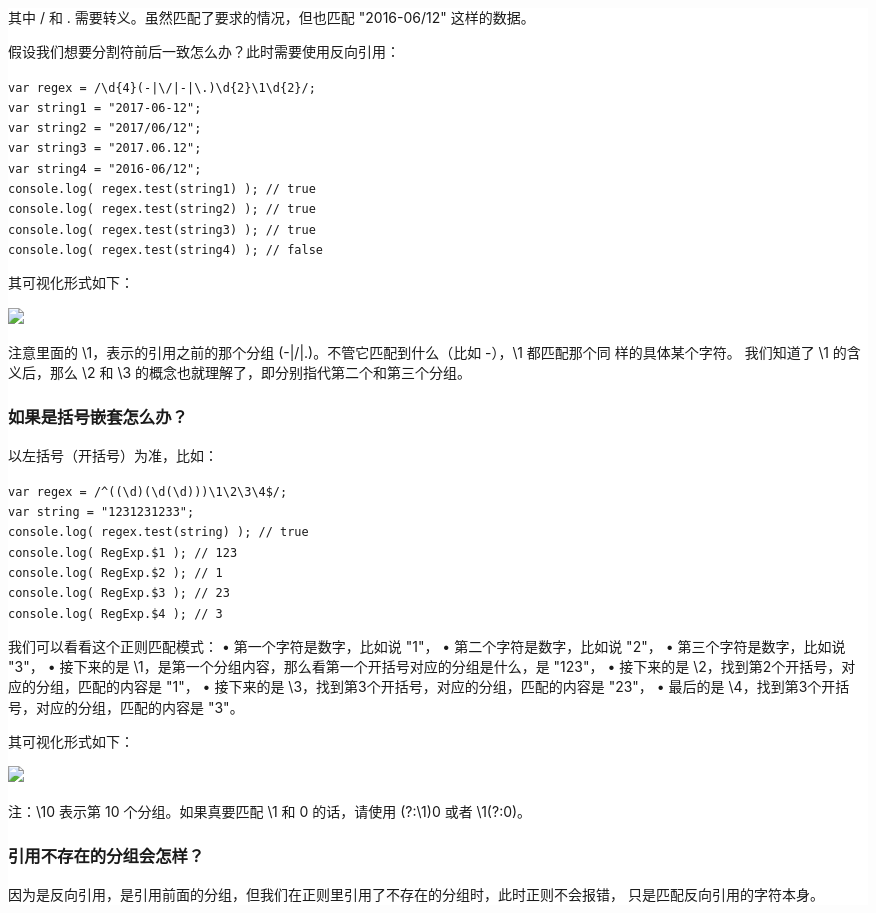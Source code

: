 其中 / 和 . 需要转义。虽然匹配了要求的情况，但也匹配 "2016-06/12" 这样的数据。

假设我们想要分割符前后一致怎么办？此时需要使用反向引用：
```
var regex = /\d{4}(-|\/|-|\.)\d{2}\1\d{2}/;
var string1 = "2017-06-12";
var string2 = "2017/06/12";
var string3 = "2017.06.12";
var string4 = "2016-06/12";
console.log( regex.test(string1) ); // true
console.log( regex.test(string2) ); // true
console.log( regex.test(string3) ); // true
console.log( regex.test(string4) ); // false
```
其可视化形式如下：

![](./images/7.jpg)

注意里面的 \1，表示的引用之前的那个分组 (-|\/|\.)。不管它匹配到什么（比如 -），\1 都匹配那个同
样的具体某个字符。
我们知道了 \1 的含义后，那么 \2 和 \3 的概念也就理解了，即分别指代第二个和第三个分组。

### 如果是括号嵌套怎么办？


以左括号（开括号）为准，比如：
```
var regex = /^((\d)(\d(\d)))\1\2\3\4$/;
var string = "1231231233";
console.log( regex.test(string) ); // true
console.log( RegExp.$1 ); // 123
console.log( RegExp.$2 ); // 1
console.log( RegExp.$3 ); // 23
console.log( RegExp.$4 ); // 3
```
我们可以看看这个正则匹配模式：
• 第一个字符是数字，比如说 "1"，
• 第二个字符是数字，比如说 "2"，
• 第三个字符是数字，比如说 "3"，
• 接下来的是 \1，是第一个分组内容，那么看第一个开括号对应的分组是什么，是 "123"，
• 接下来的是 \2，找到第2个开括号，对应的分组，匹配的内容是 "1"，
• 接下来的是 \3，找到第3个开括号，对应的分组，匹配的内容是 "23"，
• 最后的是 \4，找到第3个开括号，对应的分组，匹配的内容是 "3"。

其可视化形式如下：

![](./images/8.jpg)

注：\10 表示第 10 个分组。如果真要匹配 \1 和 0 的话，请使用 (?:\1)0 或者 \1(?:0)。

### 引用不存在的分组会怎样？

因为是反向引用，是引用前面的分组，但我们在正则里引用了不存在的分组时，此时正则不会报错，
只是匹配反向引用的字符本身。

